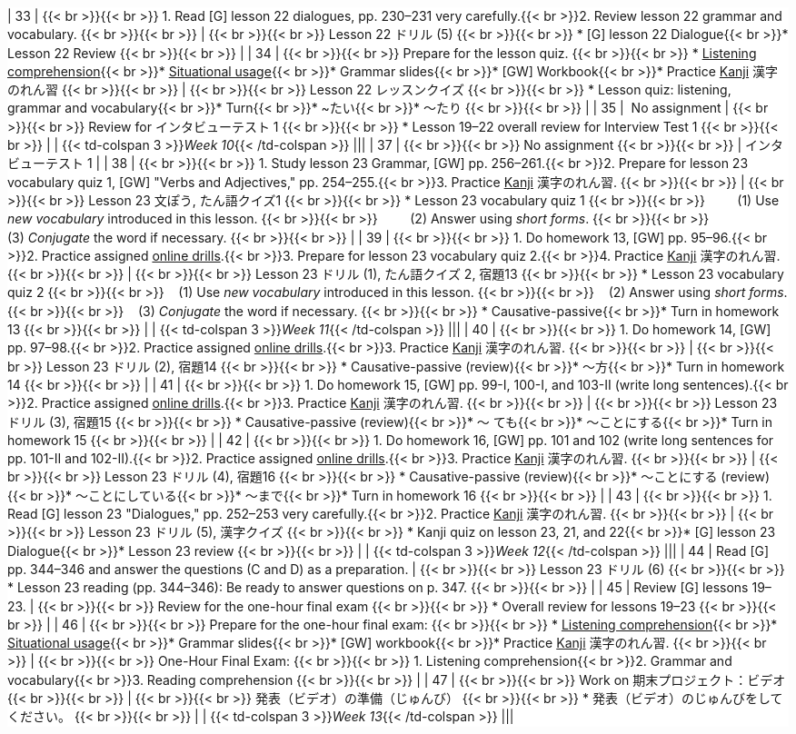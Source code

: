 | 33 |  {{< br >}}{{< br >}} 1.  Read \[G\] lesson 22 dialogues, pp. 230–231 very carefully.{{< br >}}2.  Review lesson 22 grammar and vocabulary. {{< br >}}{{< br >}}  |  {{< br >}}{{< br >}} Lesson 22 ドリル (5) {{< br >}}{{< br >}} *   \[G\] lesson 22 Dialogue{{< br >}}*   Lesson 22 Review {{< br >}}{{< br >}}  |
| 34 |  {{< br >}}{{< br >}} Prepare for the lesson quiz. {{< br >}}{{< br >}} *   [Listening comprehension](http://web.mit.edu/21f.504/www/review.html){{< br >}}*   [Situational usage](http://web.mit.edu/21f.504/www/review.html){{< br >}}*   Grammar slides{{< br >}}*   \[GW\] Workbook{{< br >}}*   Practice [Kanji](http://genki.japantimes.co.jp/self/kanji-reading-practice) 漢字のれん習 {{< br >}}{{< br >}}  |  {{< br >}}{{< br >}} Lesson 22 レッスンクイズ {{< br >}}{{< br >}} *   Lesson quiz: listening, grammar and vocabulary{{< br >}}*   Turn{{< br >}}*   ~たい{{< br >}}*   〜たり {{< br >}}{{< br >}}  |
| 35 |  No assignment |  {{< br >}}{{< br >}} Review for インタビューテスト 1 {{< br >}}{{< br >}} *   Lesson 19–22 overall review for Interview Test 1 {{< br >}}{{< br >}}  |
| {{< td-colspan 3 >}}_Week 10_{{< /td-colspan >}} |||
| 37 |  {{< br >}}{{< br >}} No assignment {{< br >}}{{< br >}}  | インタビューテスト 1 |
| 38 |  {{< br >}}{{< br >}} 1.  Study lesson 23 Grammar, \[GW\] pp. 256–261.{{< br >}}2.  Prepare for lesson 23 vocabulary quiz 1, \[GW\] "Verbs and Adjectives," pp. 254–255.{{< br >}}3.  Practice [Kanji](http://genki.japantimes.co.jp/self/kanji-reading-practice) 漢字のれん習. {{< br >}}{{< br >}}  |  {{< br >}}{{< br >}} Lesson 23 文ぽう, たん語クイズ1 {{< br >}}{{< br >}} *   Lesson 23 vocabulary quiz 1 {{< br >}}{{< br >}}         (1) Use _new vocabulary_ introduced in this lesson. {{< br >}}{{< br >}}         (2) Answer using _short forms_. {{< br >}}{{< br >}}         (3) _Conjugate_ the word if necessary. {{< br >}}{{< br >}}  |
| 39 |  {{< br >}}{{< br >}} 1.  Do homework 13, \[GW\] pp. 95–96.{{< br >}}2.  Practice assigned [online drills](http://web.mit.edu/21f.504/www/review.html).{{< br >}}3.  Prepare for lesson 23 vocabulary quiz 2.{{< br >}}4.  Practice [Kanji](http://genki.japantimes.co.jp/self/kanji-reading-practice) 漢字のれん習. {{< br >}}{{< br >}}  |  {{< br >}}{{< br >}} Lesson 23 ドリル (1), たん語クイズ 2, 宿題13 {{< br >}}{{< br >}} *   Lesson 23 vocabulary quiz 2 {{< br >}}{{< br >}}    (1) Use _new vocabulary_ introduced in this lesson. {{< br >}}{{< br >}}    (2) Answer using _short forms_. {{< br >}}{{< br >}}    (3) _Conjugate_ the word if necessary. {{< br >}}{{< br >}} *   Causative-passive{{< br >}}*   Turn in homework 13 {{< br >}}{{< br >}}  |
| {{< td-colspan 3 >}}_Week 11_{{< /td-colspan >}} |||
| 40 |  {{< br >}}{{< br >}} 1.  Do homework 14, \[GW\] pp. 97–98.{{< br >}}2.  Practice assigned [online drills](http://web.mit.edu/21f.504/www/review.html).{{< br >}}3.  Practice [Kanji](http://genki.japantimes.co.jp/self/kanji-reading-practice) 漢字のれん習. {{< br >}}{{< br >}}  |  {{< br >}}{{< br >}} Lesson 23 ドリル (2), 宿題14 {{< br >}}{{< br >}} *   Causative-passive (review){{< br >}}*   〜方{{< br >}}*   Turn in homework 14 {{< br >}}{{< br >}}  |
| 41 |  {{< br >}}{{< br >}} 1.  Do homework 15, \[GW\] pp. 99-I, 100-I, and 103-II (write long sentences).{{< br >}}2.  Practice assigned [online drills](http://web.mit.edu/21f.504/www/review.html).{{< br >}}3.  Practice [Kanji](http://genki.japantimes.co.jp/self/kanji-reading-practice) 漢字のれん習. {{< br >}}{{< br >}}  |  {{< br >}}{{< br >}} Lesson 23 ドリル (3), 宿題15 {{< br >}}{{< br >}} *   Causative-passive (review){{< br >}}*   〜 ても{{< br >}}*   〜ことにする{{< br >}}*   Turn in homework 15 {{< br >}}{{< br >}}  |
| 42 |  {{< br >}}{{< br >}} 1.  Do homework 16, \[GW\] pp. 101 and 102 (write long sentences for pp. 101-II and 102-II).{{< br >}}2.  Practice assigned [online drills](http://web.mit.edu/21f.504/www/review.html).{{< br >}}3.  Practice [Kanji](http://genki.japantimes.co.jp/self/kanji-reading-practice) 漢字のれん習. {{< br >}}{{< br >}}  |  {{< br >}}{{< br >}} Lesson 23 ドリル (4), 宿題16 {{< br >}}{{< br >}} *   Causative-passive (review){{< br >}}*   〜ことにする (review){{< br >}}*   〜ことにしている{{< br >}}*   〜まで{{< br >}}*   Turn in homework 16 {{< br >}}{{< br >}}  |
| 43 |  {{< br >}}{{< br >}} 1.  Read \[G\] lesson 23 "Dialogues," pp. 252–253 very carefully.{{< br >}}2.  Practice [Kanji](http://genki.japantimes.co.jp/self/kanji-reading-practice) 漢字のれん習. {{< br >}}{{< br >}}  |  {{< br >}}{{< br >}} Lesson 23 ドリル (5), 漢字クイズ {{< br >}}{{< br >}} *   Kanji quiz on lesson 23, 21, and 22{{< br >}}*   \[G\] lesson 23 Dialogue{{< br >}}*   Lesson 23 review {{< br >}}{{< br >}}  |
| {{< td-colspan 3 >}}_Week 12_{{< /td-colspan >}} |||
| 44 | Read \[G\] pp. 344–346 and answer the questions (C and D) as a preparation. |  {{< br >}}{{< br >}} Lesson 23 ドリル (6) {{< br >}}{{< br >}} *   Lesson 23 reading (pp. 344–346): Be ready to answer questions on p. 347. {{< br >}}{{< br >}}  |
| 45 | Review \[G\] lessons 19–23. |  {{< br >}}{{< br >}} Review for the one-hour final exam {{< br >}}{{< br >}} *   Overall review for lessons 19–23 {{< br >}}{{< br >}}  |
| 46 |  {{< br >}}{{< br >}} Prepare for the one-hour final exam: {{< br >}}{{< br >}} *   [Listening comprehension](http://web.mit.edu/21f.504/www/review.html){{< br >}}*   [Situational usage](http://web.mit.edu/21f.504/www/review.html){{< br >}}*   Grammar slides{{< br >}}*   \[GW\] workbook{{< br >}}*   Practice [Kanji](http://genki.japantimes.co.jp/self/kanji-reading-practice) 漢字のれん習. {{< br >}}{{< br >}}  |  {{< br >}}{{< br >}} One-Hour Final Exam: {{< br >}}{{< br >}} 1.  Listening comprehension{{< br >}}2.  Grammar and vocabulary{{< br >}}3.  Reading comprehension {{< br >}}{{< br >}}  |
| 47 |  {{< br >}}{{< br >}} Work on 期末プロジェクト：ビデオ {{< br >}}{{< br >}}  |  {{< br >}}{{< br >}} 発表（ビデオ）の準備（じゅんび） {{< br >}}{{< br >}} *   発表（ビデオ）のじゅんびをしてください。 {{< br >}}{{< br >}}  |
| {{< td-colspan 3 >}}_Week 13_{{< /td-colspan >}} |||